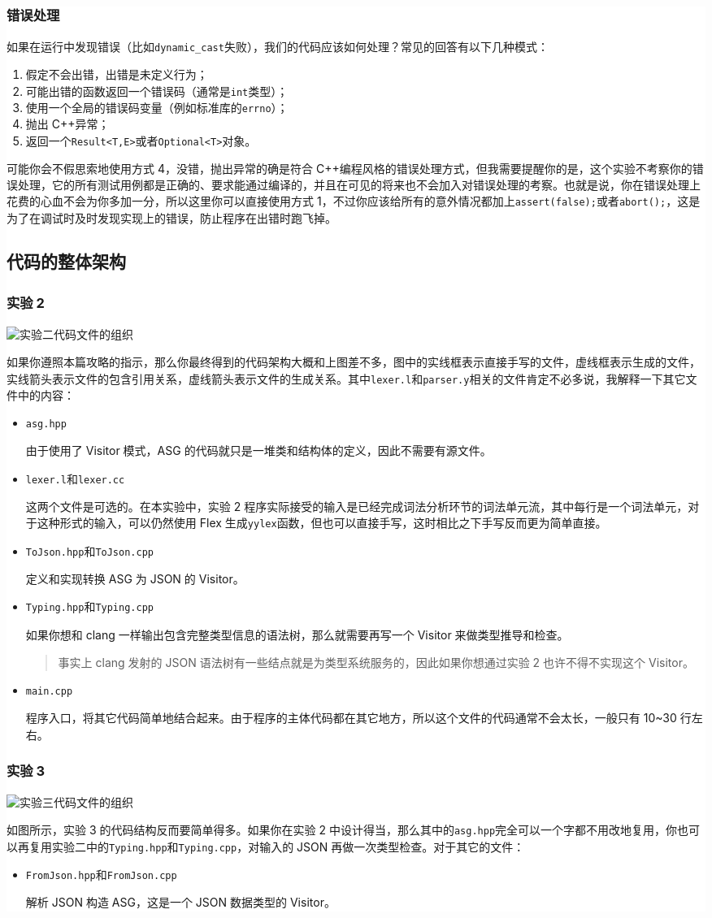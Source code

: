 ### 错误处理

如果在运行中发现错误（比如`dynamic_cast`失败），我们的代码应该如何处理？常见的回答有以下几种模式：

1. 假定不会出错，出错是未定义行为；
2. 可能出错的函数返回一个错误码（通常是`int`类型）；
3. 使用一个全局的错误码变量（例如标准库的`errno`）；
4. 抛出 C++异常；
5. 返回一个`Result<T,E>`或者`Optional<T>`对象。

可能你会不假思索地使用方式 4，没错，抛出异常的确是符合 C++编程风格的错误处理方式，但我需要提醒你的是，这个实验不考察你的错误处理，它的所有测试用例都是正确的、要求能通过编译的，并且在可见的将来也不会加入对错误处理的考察。也就是说，你在错误处理上花费的心血不会为你多加一分，所以这里你可以直接使用方式 1，不过你应该给所有的意外情况都加上`assert(false);`或者`abort();`，这是为了在调试时及时发现实现上的错误，防止程序在出错时跑飞掉。

## 代码的整体架构

### 实验 2

![实验二代码文件的组织](task2.png)

如果你遵照本篇攻略的指示，那么你最终得到的代码架构大概和上图差不多，图中的实线框表示直接手写的文件，虚线框表示生成的文件，实线箭头表示文件的包含引用关系，虚线箭头表示文件的生成关系。其中`lexer.l`和`parser.y`相关的文件肯定不必多说，我解释一下其它文件中的内容：

- `asg.hpp`

  由于使用了 Visitor 模式，ASG 的代码就只是一堆类和结构体的定义，因此不需要有源文件。

- `lexer.l`和`lexer.cc`

  这两个文件是可选的。在本实验中，实验 2 程序实际接受的输入是已经完成词法分析环节的词法单元流，其中每行是一个词法单元，对于这种形式的输入，可以仍然使用 Flex 生成`yylex`函数，但也可以直接手写，这时相比之下手写反而更为简单直接。

- `ToJson.hpp`和`ToJson.cpp`

  定义和实现转换 ASG 为 JSON 的 Visitor。

- `Typing.hpp`和`Typing.cpp`

  如果你想和 clang 一样输出包含完整类型信息的语法树，那么就需要再写一个 Visitor 来做类型推导和检查。

  > 事实上 clang 发射的 JSON 语法树有一些结点就是为类型系统服务的，因此如果你想通过实验 2 也许不得不实现这个 Visitor。

- `main.cpp`

  程序入口，将其它代码简单地结合起来。由于程序的主体代码都在其它地方，所以这个文件的代码通常不会太长，一般只有 10~30 行左右。

### 实验 3

![实验三代码文件的组织](task3.png)

如图所示，实验 3 的代码结构反而要简单得多。如果你在实验 2 中设计得当，那么其中的`asg.hpp`完全可以一个字都不用改地复用，你也可以再复用实验二中的`Typing.hpp`和`Typing.cpp`，对输入的 JSON 再做一次类型检查。对于其它的文件：

- `FromJson.hpp`和`FromJson.cpp`

  解析 JSON 构造 ASG，这是一个 JSON 数据类型的 Visitor。
